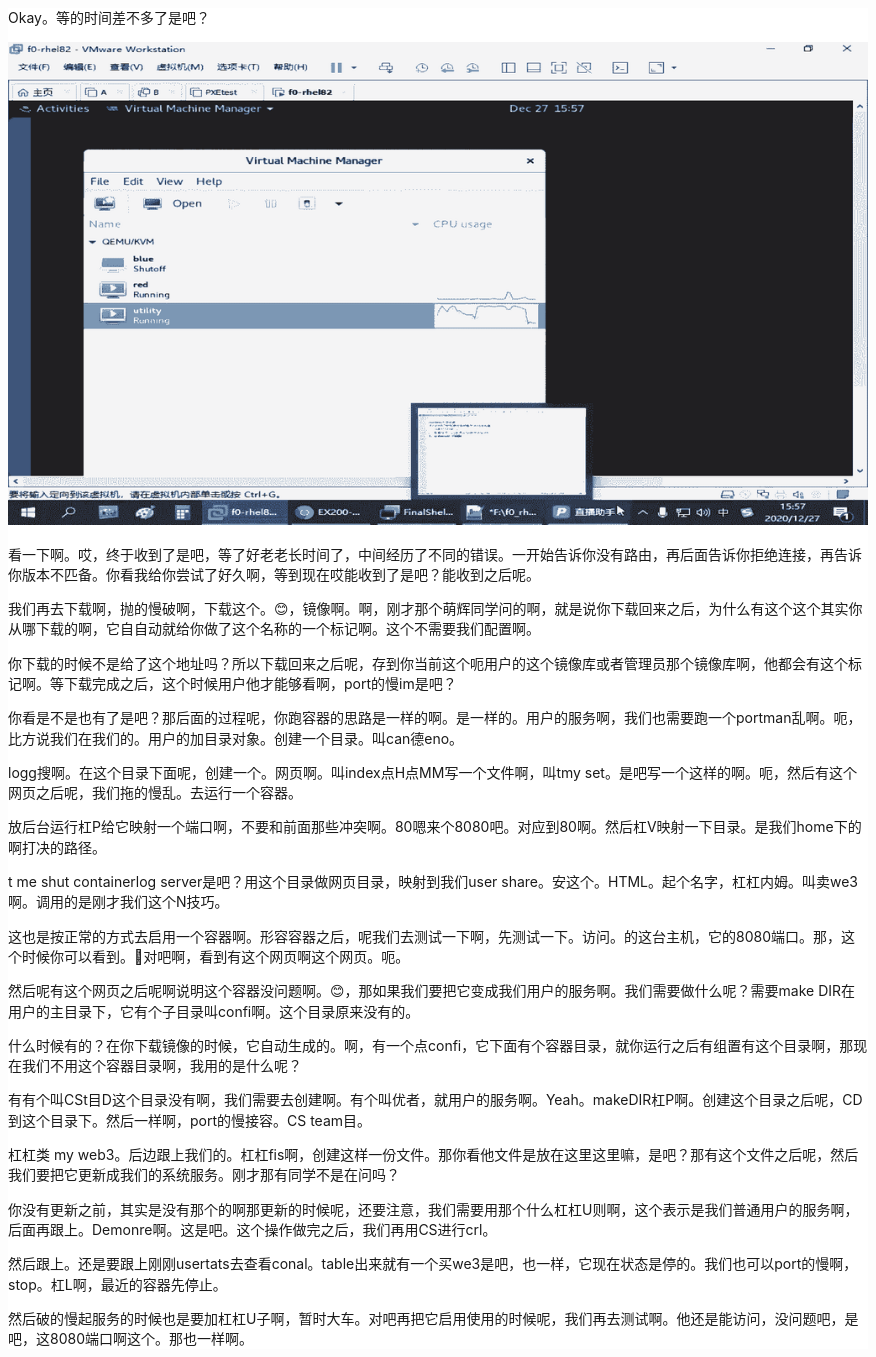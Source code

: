 Okay。等的时间差不多了是吧？

![](img/a195ff59275a7481804cb64071027ace_18.png)

看一下啊。哎，终于收到了是吧，等了好老老长时间了，中间经历了不同的错误。一开始告诉你没有路由，再后面告诉你拒绝连接，再告诉你版本不匹备。你看我给你尝试了好久啊，等到现在哎能收到了是吧？能收到之后呢。

我们再去下载啊，抛的慢破啊，下载这个。😊，镜像啊。啊，刚才那个萌辉同学问的啊，就是说你下载回来之后，为什么有这个这个其实你从哪下载的啊，它自自动就给你做了这个名称的一个标记啊。这个不需要我们配置啊。

你下载的时候不是给了这个地址吗？所以下载回来之后呢，存到你当前这个呃用户的这个镜像库或者管理员那个镜像库啊，他都会有这个标记啊。等下载完成之后，这个时候用户他才能够看啊，port的慢im是吧？

你看是不是也有了是吧？那后面的过程呢，你跑容器的思路是一样的啊。是一样的。用户的服务啊，我们也需要跑一个portman乱啊。呃，比方说我们在我们的。用户的加目录对象。创建一个目录。叫can德eno。

logg搜啊。在这个目录下面呢，创建一个。网页啊。叫index点H点MM写一个文件啊，叫tmy set。是吧写一个这样的啊。呃，然后有这个网页之后呢，我们拖的慢乱。去运行一个容器。

放后台运行杠P给它映射一个端口啊，不要和前面那些冲突啊。80嗯来个8080吧。对应到80啊。然后杠V映射一下目录。是我们home下的啊打决的路径。

t me shut containerlog server是吧？用这个目录做网页目录，映射到我们user share。安这个。HTML。起个名字，杠杠内姆。叫卖we3啊。调用的是刚才我们这个N技巧。

这也是按正常的方式去启用一个容器啊。形容容器之后，呢我们去测试一下啊，先测试一下。访问。的这台主机，它的8080端口。那，这个时候你可以看到。🤧对吧啊，看到有这个网页啊这个网页。呃。

然后呢有这个网页之后呢啊说明这个容器没问题啊。😊，那如果我们要把它变成我们用户的服务啊。我们需要做什么呢？需要make DIR在用户的主目录下，它有个子目录叫confi啊。这个目录原来没有的。

什么时候有的？在你下载镜像的时候，它自动生成的。啊，有一个点confi，它下面有个容器目录，就你运行之后有组置有这个目录啊，那现在我们不用这个容器目录啊，我用的是什么呢？

有有个叫CSt目D这个目录没有啊，我们需要去创建啊。有个叫优者，就用户的服务啊。Yeah。makeDIR杠P啊。创建这个目录之后呢，CD到这个目录下。然后一样啊，port的慢接容。CS team目。

杠杠类 my web3。后边跟上我们的。杠杠fis啊，创建这样一份文件。那你看他文件是放在这里这里嘛，是吧？那有这个文件之后呢，然后我们要把它更新成我们的系统服务。刚才那有同学不是在问吗？

你没有更新之前，其实是没有那个的啊那更新的时候呢，还要注意，我们需要用那个什么杠杠U则啊，这个表示是我们普通用户的服务啊，后面再跟上。Demonre啊。这是吧。这个操作做完之后，我们再用CS进行crl。

然后跟上。还是要跟上刚刚usertats去查看conal。table出来就有一个买we3是吧，也一样，它现在状态是停的。我们也可以port的慢啊，stop。杠L啊，最近的容器先停止。

然后破的慢起服务的时候也是要加杠杠U子啊，暂时大车。对吧再把它启用使用的时候呢，我们再去测试啊。他还是能访问，没问题吧，是吧，这8080端口啊这个。那也一样啊。
